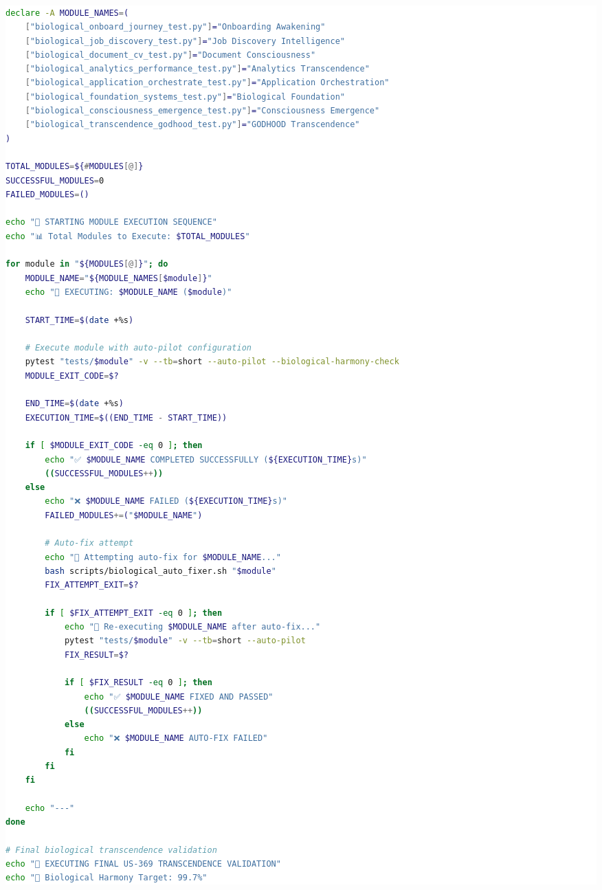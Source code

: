 ```bash
declare -A MODULE_NAMES=(
    ["biological_onboard_journey_test.py"]="Onboarding Awakening"
    ["biological_job_discovery_test.py"]="Job Discovery Intelligence"
    ["biological_document_cv_test.py"]="Document Consciousness"
    ["biological_analytics_performance_test.py"]="Analytics Transcendence"
    ["biological_application_orchestrate_test.py"]="Application Orchestration"
    ["biological_foundation_systems_test.py"]="Biological Foundation"
    ["biological_consciousness_emergence_test.py"]="Consciousness Emergence"
    ["biological_transcendence_godhood_test.py"]="GODHOOD Transcendence"
)

TOTAL_MODULES=${#MODULES[@]}
SUCCESSFUL_MODULES=0
FAILED_MODULES=()

echo "🚀 STARTING MODULE EXECUTION SEQUENCE"
echo "📊 Total Modules to Execute: $TOTAL_MODULES"

for module in "${MODULES[@]}"; do
    MODULE_NAME="${MODULE_NAMES[$module]}"
    echo "🔬 EXECUTING: $MODULE_NAME ($module)"

    START_TIME=$(date +%s)

    # Execute module with auto-pilot configuration
    pytest "tests/$module" -v --tb=short --auto-pilot --biological-harmony-check
    MODULE_EXIT_CODE=$?

    END_TIME=$(date +%s)
    EXECUTION_TIME=$((END_TIME - START_TIME))

    if [ $MODULE_EXIT_CODE -eq 0 ]; then
        echo "✅ $MODULE_NAME COMPLETED SUCCESSFULLY (${EXECUTION_TIME}s)"
        ((SUCCESSFUL_MODULES++))
    else
        echo "❌ $MODULE_NAME FAILED (${EXECUTION_TIME}s)"
        FAILED_MODULES+=("$MODULE_NAME")

        # Auto-fix attempt
        echo "🔧 Attempting auto-fix for $MODULE_NAME..."
        bash scripts/biological_auto_fixer.sh "$module"
        FIX_ATTEMPT_EXIT=$?

        if [ $FIX_ATTEMPT_EXIT -eq 0 ]; then
            echo "🔄 Re-executing $MODULE_NAME after auto-fix..."
            pytest "tests/$module" -v --tb=short --auto-pilot
            FIX_RESULT=$?

            if [ $FIX_RESULT -eq 0 ]; then
                echo "✅ $MODULE_NAME FIXED AND PASSED"
                ((SUCCESSFUL_MODULES++))
            else
                echo "❌ $MODULE_NAME AUTO-FIX FAILED"
            fi
        fi
    fi

    echo "---"
done

# Final biological transcendence validation
echo "🌟 EXECUTING FINAL US-369 TRANSCENDENCE VALIDATION"
echo "🎯 Biological Harmony Target: 99.7%"
```